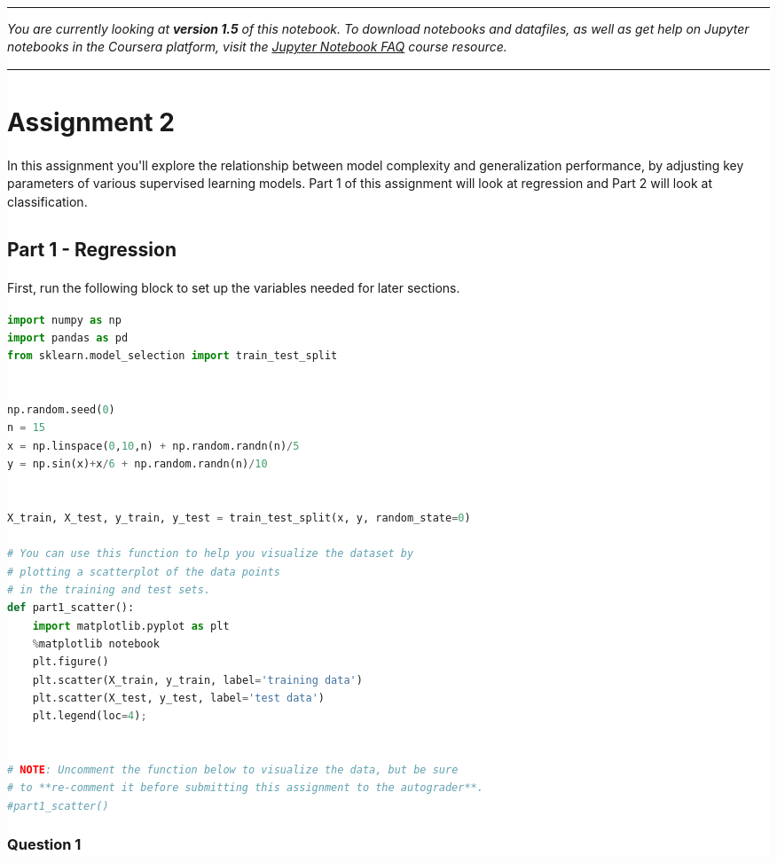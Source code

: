 
---

_You are currently looking at **version 1.5** of this notebook. To download notebooks and datafiles, as well as get help on Jupyter notebooks in the Coursera platform, visit the [Jupyter Notebook FAQ](https://www.coursera.org/learn/python-machine-learning/resources/bANLa) course resource._

---

# Assignment 2

In this assignment you'll explore the relationship between model complexity and generalization performance, by adjusting key parameters of various supervised learning models. Part 1 of this assignment will look at regression and Part 2 will look at classification.

## Part 1 - Regression

First, run the following block to set up the variables needed for later sections.


```python
import numpy as np
import pandas as pd
from sklearn.model_selection import train_test_split


np.random.seed(0)
n = 15
x = np.linspace(0,10,n) + np.random.randn(n)/5
y = np.sin(x)+x/6 + np.random.randn(n)/10


X_train, X_test, y_train, y_test = train_test_split(x, y, random_state=0)

# You can use this function to help you visualize the dataset by
# plotting a scatterplot of the data points
# in the training and test sets.
def part1_scatter():
    import matplotlib.pyplot as plt
    %matplotlib notebook
    plt.figure()
    plt.scatter(X_train, y_train, label='training data')
    plt.scatter(X_test, y_test, label='test data')
    plt.legend(loc=4);
    
    
# NOTE: Uncomment the function below to visualize the data, but be sure 
# to **re-comment it before submitting this assignment to the autograder**.   
#part1_scatter()
```

### Question 1
